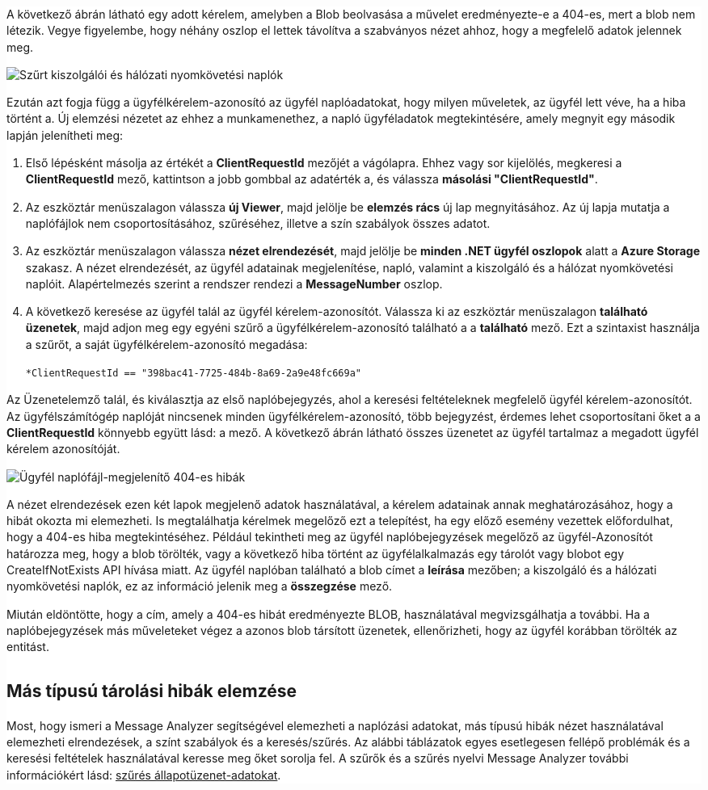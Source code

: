 A következő ábrán látható egy adott kérelem, amelyben a Blob beolvasása a művelet eredményezte-e a 404-es, mert a blob nem létezik. Vegye figyelembe, hogy néhány oszlop el lettek távolítva a szabványos nézet ahhoz, hogy a megfelelő adatok jelennek meg.

![Szűrt kiszolgálói és hálózati nyomkövetési naplók](./media/storage-e2e-troubleshooting/server-filtered-404-error.png)

Ezután azt fogja függ a ügyfélkérelem-azonosító az ügyfél naplóadatokat, hogy milyen műveletek, az ügyfél lett véve, ha a hiba történt a. Új elemzési nézetet az ehhez a munkamenethez, a napló ügyféladatok megtekintésére, amely megnyit egy második lapján jelenítheti meg:

1. Első lépésként másolja az értékét a **ClientRequestId** mezőjét a vágólapra. Ehhez vagy sor kijelölés, megkeresi a **ClientRequestId** mező, kattintson a jobb gombbal az adatérték a, és válassza **másolási "ClientRequestId"**.
2. Az eszköztár menüszalagon válassza **új Viewer**, majd jelölje be **elemzés rács** új lap megnyitásához. Az új lapja mutatja a naplófájlok nem csoportosításához, szűréséhez, illetve a szín szabályok összes adatot.
3. Az eszköztár menüszalagon válassza **nézet elrendezését**, majd jelölje be **minden .NET ügyfél oszlopok** alatt a **Azure Storage** szakasz. A nézet elrendezését, az ügyfél adatainak megjelenítése, napló, valamint a kiszolgáló és a hálózat nyomkövetési naplóit. Alapértelmezés szerint a rendszer rendezi a **MessageNumber** oszlop.
4. A következő keresése az ügyfél talál az ügyfél kérelem-azonosítót. Válassza ki az eszköztár menüszalagon **található üzenetek**, majd adjon meg egy egyéni szűrő a ügyfélkérelem-azonosító található a a **található** mező. Ezt a szintaxist használja a szűrőt, a saját ügyfélkérelem-azonosító megadása:

    ```
    *ClientRequestId == "398bac41-7725-484b-8a69-2a9e48fc669a"
    ```

Az Üzenetelemző talál, és kiválasztja az első naplóbejegyzés, ahol a keresési feltételeknek megfelelő ügyfél kérelem-azonosítót. Az ügyfélszámítógép naplóját nincsenek minden ügyfélkérelem-azonosító, több bejegyzést, érdemes lehet csoportosítani őket a a **ClientRequestId** könnyebb együtt lásd: a mező. A következő ábrán látható összes üzenetet az ügyfél tartalmaz a megadott ügyfél kérelem azonosítóját.

![Ügyfél naplófájl-megjelenítő 404-es hibák](./media/storage-e2e-troubleshooting/client-log-analysis-grid1.png)

A nézet elrendezések ezen két lapok megjelenő adatok használatával, a kérelem adatainak annak meghatározásához, hogy a hibát okozta mi elemezheti. Is megtalálhatja kérelmek megelőző ezt a telepítést, ha egy előző esemény vezettek előfordulhat, hogy a 404-es hiba megtekintéséhez. Például tekintheti meg az ügyfél naplóbejegyzések megelőző az ügyfél-Azonosítót határozza meg, hogy a blob törölték, vagy a következő hiba történt az ügyfélalkalmazás egy tárolót vagy blobot egy CreateIfNotExists API hívása miatt. Az ügyfél naplóban található a blob címet a **leírása** mezőben; a kiszolgáló és a hálózati nyomkövetési naplók, ez az információ jelenik meg a **összegzése** mező.

Miután eldöntötte, hogy a cím, amely a 404-es hibát eredményezte BLOB, használatával megvizsgálhatja a további. Ha a naplóbejegyzések más műveleteket végez a azonos blob társított üzenetek, ellenőrizheti, hogy az ügyfél korábban törölték az entitást.

## <a name="analyze-other-types-of-storage-errors"></a>Más típusú tárolási hibák elemzése
Most, hogy ismeri a Message Analyzer segítségével elemezheti a naplózási adatokat, más típusú hibák nézet használatával elemezheti elrendezések, a színt szabályok és a keresés/szűrés. Az alábbi táblázatok egyes esetlegesen fellépő problémák és a keresési feltételek használatával keresse meg őket sorolja fel. A szűrők és a szűrés nyelvi Message Analyzer további információkért lásd: [szűrés állapotüzenet-adatokat](http://technet.microsoft.com/library/jj819365.aspx).
